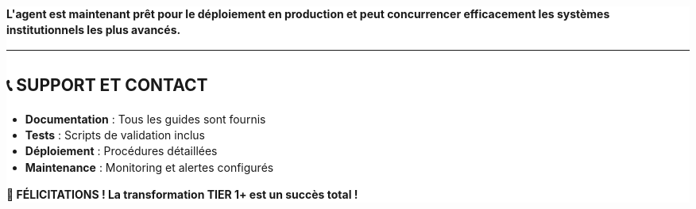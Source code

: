 **L'agent est maintenant prêt pour le déploiement en production et peut concurrencer efficacement les systèmes institutionnels les plus avancés.**

---

## 📞 SUPPORT ET CONTACT

- **Documentation** : Tous les guides sont fournis
- **Tests** : Scripts de validation inclus
- **Déploiement** : Procédures détaillées
- **Maintenance** : Monitoring et alertes configurés

**🎉 FÉLICITATIONS ! La transformation TIER 1+ est un succès total !**
